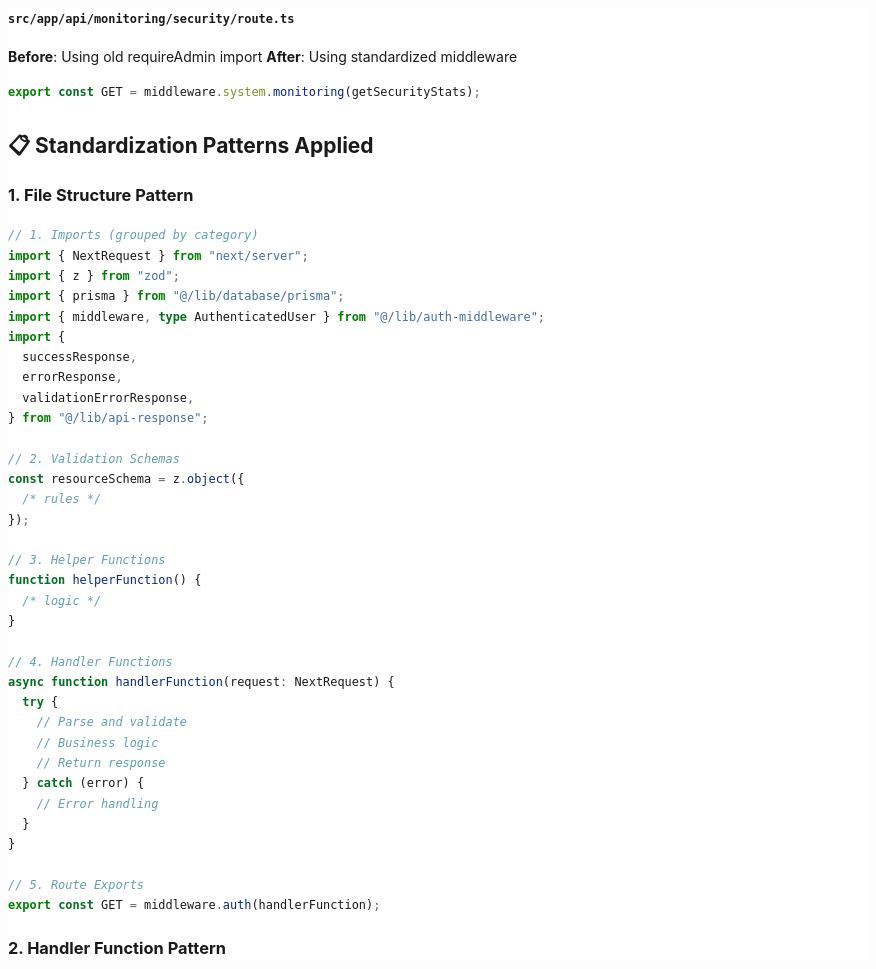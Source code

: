 #### `src/app/api/monitoring/security/route.ts`

**Before**: Using old requireAdmin import
**After**: Using standardized middleware

```typescript
export const GET = middleware.system.monitoring(getSecurityStats);
```

## 📋 Standardization Patterns Applied

### 1. File Structure Pattern

```typescript
// 1. Imports (grouped by category)
import { NextRequest } from "next/server";
import { z } from "zod";
import { prisma } from "@/lib/database/prisma";
import { middleware, type AuthenticatedUser } from "@/lib/auth-middleware";
import {
  successResponse,
  errorResponse,
  validationErrorResponse,
} from "@/lib/api-response";

// 2. Validation Schemas
const resourceSchema = z.object({
  /* rules */
});

// 3. Helper Functions
function helperFunction() {
  /* logic */
}

// 4. Handler Functions
async function handlerFunction(request: NextRequest) {
  try {
    // Parse and validate
    // Business logic
    // Return response
  } catch (error) {
    // Error handling
  }
}

// 5. Route Exports
export const GET = middleware.auth(handlerFunction);
```

### 2. Handler Function Pattern

